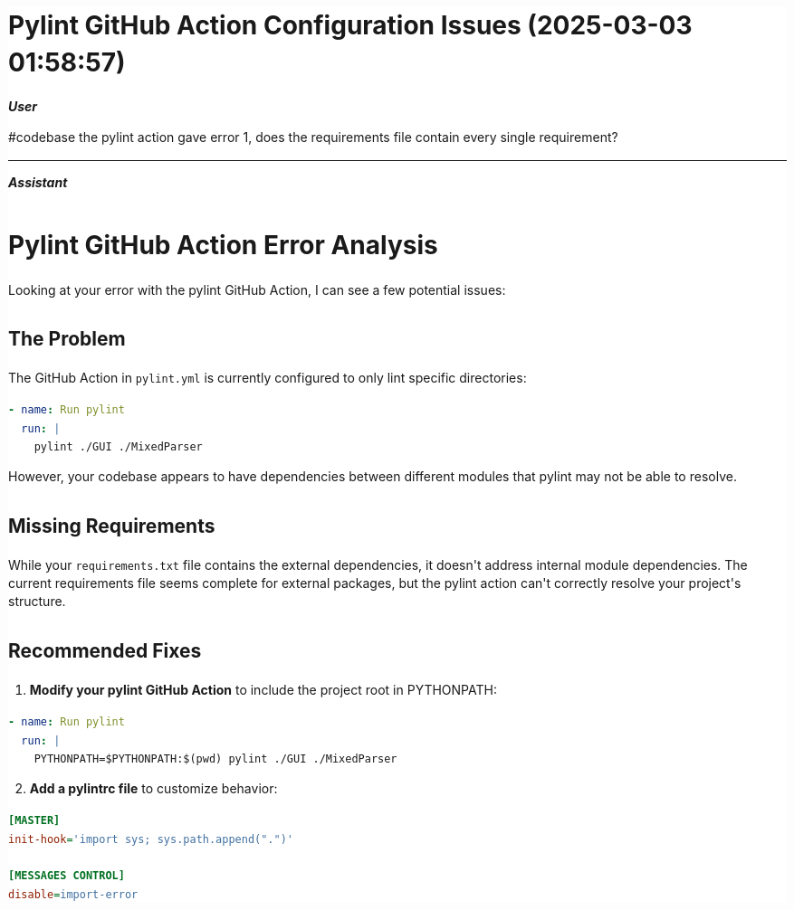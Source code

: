 

# Pylint GitHub Action Configuration Issues (2025-03-03 01:58:57)

_**User**_

#codebase the pylint action gave error 1, does the requirements file contain every single requirement?

---

_**Assistant**_

# Pylint GitHub Action Error Analysis

Looking at your error with the pylint GitHub Action, I can see a few potential issues:

## The Problem

The GitHub Action in `pylint.yml` is currently configured to only lint specific directories:

```yml
- name: Run pylint
  run: |
    pylint ./GUI ./MixedParser
```

However, your codebase appears to have dependencies between different modules that pylint may not be able to resolve.

## Missing Requirements

While your `requirements.txt` file contains the external dependencies, it doesn't address internal module dependencies. The current requirements file seems complete for external packages, but the pylint action can't correctly resolve your project's structure.

## Recommended Fixes

1. **Modify your pylint GitHub Action** to include the project root in PYTHONPATH:

```yml
- name: Run pylint
  run: |
    PYTHONPATH=$PYTHONPATH:$(pwd) pylint ./GUI ./MixedParser
```

2. **Add a pylintrc file** to customize behavior:

```ini
[MASTER]
init-hook='import sys; sys.path.append(".")'

[MESSAGES CONTROL]
disable=import-error
```

